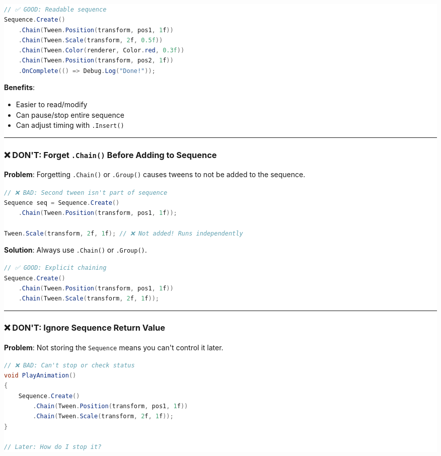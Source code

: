 ```csharp
// ✅ GOOD: Readable sequence
Sequence.Create()
    .Chain(Tween.Position(transform, pos1, 1f))
    .Chain(Tween.Scale(transform, 2f, 0.5f))
    .Chain(Tween.Color(renderer, Color.red, 0.3f))
    .Chain(Tween.Position(transform, pos2, 1f))
    .OnComplete(() => Debug.Log("Done!"));
```

**Benefits**:

- Easier to read/modify
- Can pause/stop entire sequence
- Can adjust timing with `.Insert()`

---

### ❌ DON'T: Forget `.Chain()` Before Adding to Sequence

**Problem**: Forgetting `.Chain()` or `.Group()` causes tweens to not be added to the sequence.

```csharp
// ❌ BAD: Second tween isn't part of sequence
Sequence seq = Sequence.Create()
    .Chain(Tween.Position(transform, pos1, 1f));

Tween.Scale(transform, 2f, 1f); // ❌ Not added! Runs independently
```

**Solution**: Always use `.Chain()` or `.Group()`.

```csharp
// ✅ GOOD: Explicit chaining
Sequence.Create()
    .Chain(Tween.Position(transform, pos1, 1f))
    .Chain(Tween.Scale(transform, 2f, 1f));
```

---

### ❌ DON'T: Ignore Sequence Return Value

**Problem**: Not storing the `Sequence` means you can't control it later.

```csharp
// ❌ BAD: Can't stop or check status
void PlayAnimation()
{
    Sequence.Create()
        .Chain(Tween.Position(transform, pos1, 1f))
        .Chain(Tween.Scale(transform, 2f, 1f));
}

// Later: How do I stop it?
```
